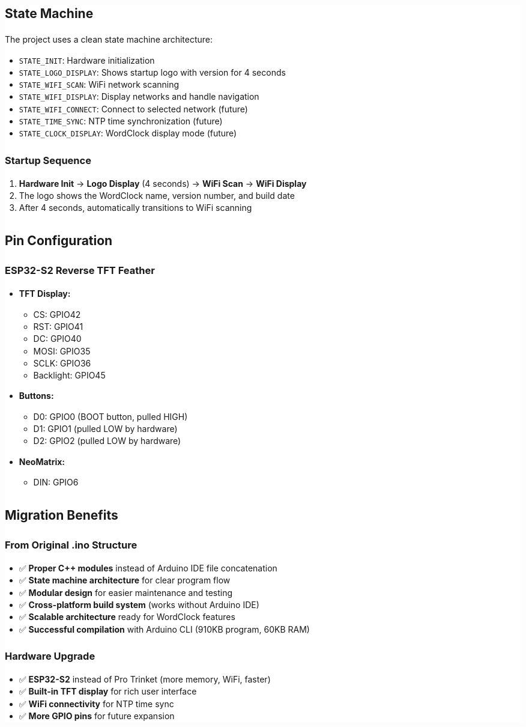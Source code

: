 ## State Machine

The project uses a clean state machine architecture:

- `STATE_INIT`: Hardware initialization
- `STATE_LOGO_DISPLAY`: Shows startup logo with version for 4 seconds
- `STATE_WIFI_SCAN`: WiFi network scanning
- `STATE_WIFI_DISPLAY`: Display networks and handle navigation
- `STATE_WIFI_CONNECT`: Connect to selected network (future)
- `STATE_TIME_SYNC`: NTP time synchronization (future)
- `STATE_CLOCK_DISPLAY`: WordClock display mode (future)

### Startup Sequence
1. **Hardware Init** → **Logo Display** (4 seconds) → **WiFi Scan** → **WiFi Display**
2. The logo shows the WordClock name, version number, and build date
3. After 4 seconds, automatically transitions to WiFi scanning

## Pin Configuration

### ESP32-S2 Reverse TFT Feather
- **TFT Display:**
  - CS: GPIO42
  - RST: GPIO41
  - DC: GPIO40
  - MOSI: GPIO35
  - SCLK: GPIO36
  - Backlight: GPIO45

- **Buttons:**
  - D0: GPIO0 (BOOT button, pulled HIGH)
  - D1: GPIO1 (pulled LOW by hardware)
  - D2: GPIO2 (pulled LOW by hardware)

- **NeoMatrix:**
  - DIN: GPIO6

## Migration Benefits

### From Original .ino Structure
- ✅ **Proper C++ modules** instead of Arduino IDE file concatenation
- ✅ **State machine architecture** for clear program flow
- ✅ **Modular design** for easier maintenance and testing
- ✅ **Cross-platform build system** (works without Arduino IDE)
- ✅ **Scalable architecture** ready for WordClock features
- ✅ **Successful compilation** with Arduino CLI (910KB program, 60KB RAM)

### Hardware Upgrade
- ✅ **ESP32-S2** instead of Pro Trinket (more memory, WiFi, faster)
- ✅ **Built-in TFT display** for rich user interface
- ✅ **WiFi connectivity** for NTP time sync
- ✅ **More GPIO pins** for future expansion
